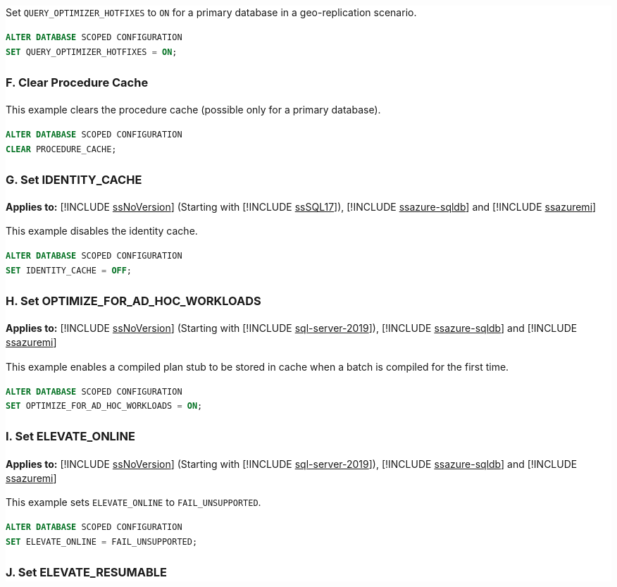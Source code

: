 Set `QUERY_OPTIMIZER_HOTFIXES` to `ON` for a primary database in a geo-replication scenario.

```sql
ALTER DATABASE SCOPED CONFIGURATION 
SET QUERY_OPTIMIZER_HOTFIXES = ON;
```

### F. Clear Procedure Cache

This example clears the procedure cache (possible only for a primary database).

```sql
ALTER DATABASE SCOPED CONFIGURATION 
CLEAR PROCEDURE_CACHE;
```

### G. Set IDENTITY_CACHE

**Applies to:** [!INCLUDE [ssNoVersion](../../includes/ssnoversion-md.md)] (Starting with [!INCLUDE [ssSQL17](../../includes/sssql17-md.md)]), [!INCLUDE [ssazure-sqldb](../../includes/ssazure-sqldb.md)] and [!INCLUDE [ssazuremi](../../includes/ssazuremi-md.md)]

This example disables the identity cache.

```sql
ALTER DATABASE SCOPED CONFIGURATION 
SET IDENTITY_CACHE = OFF;
```

### H. Set OPTIMIZE_FOR_AD_HOC_WORKLOADS

**Applies to:** [!INCLUDE [ssNoVersion](../../includes/ssnoversion-md.md)] (Starting with [!INCLUDE [sql-server-2019](../../includes/sssql19-md.md)]), [!INCLUDE [ssazure-sqldb](../../includes/ssazure-sqldb.md)] and [!INCLUDE [ssazuremi](../../includes/ssazuremi-md.md)]

This example enables a compiled plan stub to be stored in cache when a batch is compiled for the first time.

```sql
ALTER DATABASE SCOPED CONFIGURATION 
SET OPTIMIZE_FOR_AD_HOC_WORKLOADS = ON;
```

### I. Set ELEVATE_ONLINE

**Applies to:** [!INCLUDE [ssNoVersion](../../includes/ssnoversion-md.md)] (Starting with [!INCLUDE [sql-server-2019](../../includes/sssql19-md.md)]), [!INCLUDE [ssazure-sqldb](../../includes/ssazure-sqldb.md)] and [!INCLUDE [ssazuremi](../../includes/ssazuremi-md.md)]

This example sets `ELEVATE_ONLINE` to `FAIL_UNSUPPORTED`.

```sql
ALTER DATABASE SCOPED CONFIGURATION 
SET ELEVATE_ONLINE = FAIL_UNSUPPORTED;
```

### J. Set ELEVATE_RESUMABLE
